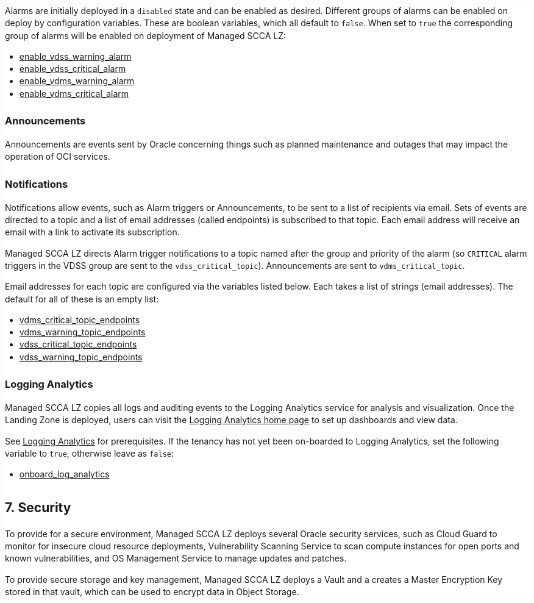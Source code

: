 Alarms are initially deployed in a `disabled` state and can be enabled as desired. Different groups of alarms can be enabled on deploy by configuration variables. These are boolean variables, which all default to `false`. When set to `true` the corresponding group of alarms will be enabled on deployment of Managed SCCA LZ:

* [enable_vdss_warning_alarm](VARIABLES.md#input_enable_vdss_warning_alarm)
* [enable_vdss_critical_alarm](VARIABLES.md#input_enable_vdss_critical_alarm)
* [enable_vdms_warning_alarm](VARIABLES.md#input_enable_vdms_warning_alarm)
* [enable_vdms_critical_alarm](VARIABLES.md#input_enable_vdms_critical_alarm)

### Announcements

Announcements are events sent by Oracle concerning things such as planned maintenance and outages that may impact the operation of OCI services.

### Notifications

Notifications allow events, such as Alarm triggers or Announcements, to be sent to a list of recipients via email. Sets of events are directed to a topic and a list of email addresses (called endpoints) is subscribed to that topic. Each email address will receive an email with a link to activate its subscription.

Managed SCCA LZ directs Alarm trigger notifications to a topic named after the group and priority of the alarm (so `CRITICAL` alarm triggers in the VDSS group are sent to the `vdss_critical_topic`). Announcements are sent to `vdms_critical_topic`.

Email addresses for each topic are configured via the variables listed below. Each takes a list of strings (email addresses). The default for all of these is an empty list:

* [vdms_critical_topic_endpoints](VARIABLES.md#input_vdms_critical_topic_endpoints)
* [vdms_warning_topic_endpoints](VARIABLES.md#input_vdms_warning_topic_endpoints)
* [vdss_critical_topic_endpoints](VARIABLES.md#input_vdss_critical_topic_endpoints)
* [vdss_warning_topic_endpoints](VARIABLES.md#input_vdss_warning_topic_endpoints)

### Logging Analytics

Managed SCCA LZ copies all logs and auditing events to the Logging Analytics service for analysis and visualization. Once the Landing Zone is deployed, users can visit the [Logging Analytics home page](https://cloud.oracle.com/loganalytics/home) to set up dashboards and view data.

See [Logging Analytics](PREREQUISITES.md#logging-analytics) for prerequisites. If the tenancy has not yet been on-boarded to Logging Analytics, set the following variable to `true`, otherwise leave as `false`:

* [onboard_log_analytics](VARIABLES.md#input_onboard_log_analytics)

## <a name="security"></a>7. Security

To provide for a secure environment, Managed SCCA LZ deploys several Oracle security services, such as Cloud Guard to monitor for insecure cloud resource deployments, Vulnerability Scanning Service to scan compute instances for open ports and known vulnerabilities, and OS Management Service to manage updates and patches. 

To provide secure storage and key management, Managed SCCA LZ deploys a Vault and a creates a Master Encryption Key stored in that vault, which can be used to encrypt data in Object Storage. 
